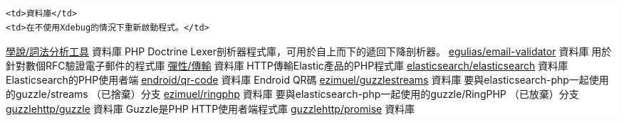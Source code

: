     <td>資料庫</td>
    <td>在不使用Xdebug的情況下重新啟動程式。</td>
  </tr>
  <tr>
    <td>
      <a href="https://github.com/doctrine/lexer">學說/詞法分析工具</a>
    </td>
    <td>資料庫</td>
    <td>PHP Doctrine Lexer剖析器程式庫，可用於自上而下的遞回下降剖析器。</td>
  </tr>
  <tr>
    <td>
      <a href="https://github.com/egulias/EmailValidator">egulias/email-validator</a>
    </td>
    <td>資料庫</td>
    <td>用於針對數個RFC驗證電子郵件的程式庫</td>
  </tr>
  <tr>
    <td>
      <a href="https://github.com/elastic/elastic-transport-php">彈性/傳輸</a>
    </td>
    <td>資料庫</td>
    <td>HTTP傳輸Elastic產品的PHP程式庫</td>
  </tr>
  <tr>
    <td>
      <a href="https://github.com/elastic/elasticsearch-php">elasticsearch/elasticsearch</a>
    </td>
    <td>資料庫</td>
    <td>Elasticsearch的PHP使用者端</td>
  </tr>
  <tr>
    <td>
      <a href="https://github.com/endroid/qr-code">endroid/qr-code</a>
    </td>
    <td>資料庫</td>
    <td>Endroid QR碼</td>
  </tr>
  <tr>
    <td>
      <a href="https://github.com/ezimuel/guzzlestreams">ezimuel/guzzlestreams</a>
    </td>
    <td>資料庫</td>
    <td>要與elasticsearch-php一起使用的guzzle/streams （已捨棄）分支</td>
  </tr>
  <tr>
    <td>
      <a href="https://github.com/ezimuel/ringphp">ezimuel/ringphp</a>
    </td>
    <td>資料庫</td>
    <td>要與elasticsearch-php一起使用的guzzle/RingPHP （已放棄）分支</td>
  </tr>
  <tr>
    <td>
      <a href="https://github.com/guzzle/guzzle">guzzlehttp/guzzle</a>
    </td>
    <td>資料庫</td>
    <td>Guzzle是PHP HTTP使用者端程式庫</td>
  </tr>
  <tr>
    <td>
      <a href="https://github.com/guzzle/promises">guzzlehttp/promise</a>
    </td>
    <td>資料庫</td>